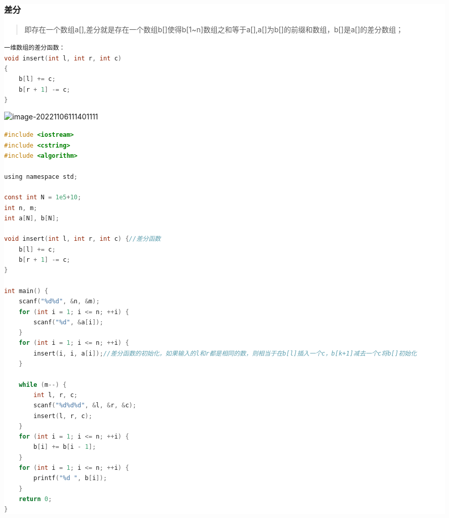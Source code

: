 ### 差分

> 即存在一个数组a[],差分就是存在一个数组b[]使得b[1~n]数组之和等于a[],a[]为b[]的前缀和数组，b[]是a[]的差分数组；

```c
一维数组的差分函数：
void insert(int l, int r, int c)
{
    b[l] += c;
    b[r + 1] -= c;
}
```

![image-20221106111401111](C:\Users\17377\AppData\Roaming\Typora\typora-user-images\image-20221106111401111.png)

```c
#include <iostream>
#include <cstring>
#include <algorithm>

using namespace std;

const int N = 1e5+10;
int n, m;
int a[N], b[N];

void insert(int l, int r, int c) {//差分函数
    b[l] += c;
    b[r + 1] -= c;
}

int main() {
    scanf("%d%d", &n, &m);
    for (int i = 1; i <= n; ++i) {
        scanf("%d", &a[i]);
    }
    for (int i = 1; i <= n; ++i) {
        insert(i, i, a[i]);//差分函数的初始化，如果输入的l和r都是相同的数，则相当于在b[l]插入一个c，b[k+1]减去一个c将b[]初始化
    }

    while (m--) {
        int l, r, c;
        scanf("%d%d%d", &l, &r, &c);
        insert(l, r, c);
    }
    for (int i = 1; i <= n; ++i) {
        b[i] += b[i - 1];
    }
    for (int i = 1; i <= n; ++i) {
        printf("%d ", b[i]);
    }
    return 0;
}

```
